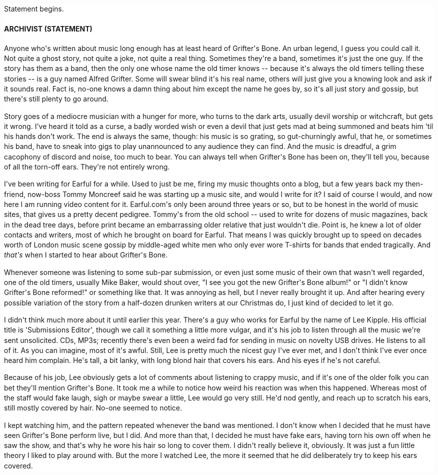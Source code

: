 Statement begins.

#### ARCHIVIST (STATEMENT)

Anyone who's written about music long enough has at least heard of Grifter's Bone. An urban legend, I guess you could call it. Not quite a ghost story, not quite a joke, not quite a real thing. Sometimes they're a band, sometimes it's just the one guy. If the story has them as a band, then the only one whose name the old timer knows -- because it's always the old timers telling these stories -- is a guy named Alfred Grifter. Some will swear blind it's his real name, others will just give you a knowing look and ask if it sounds real. Fact is, no-one knows a damn thing about him except the name he goes by, so it's all just story and gossip, but there's still plenty to go around.

Story goes of a mediocre musician with a hunger for more, who turns to the dark arts, usually devil worship or witchcraft, but gets it wrong. I've heard it told as a curse, a badly worded wish or even a devil that just gets mad at being summoned and beats him 'til his hands don't work. The end is always the same, though: his music is so grating, so gut-churningly awful, that he, or sometimes his band, have to sneak into gigs to play unannounced to any audience they can find. And the music is dreadful, a grim cacophony of discord and noise, too much to bear. You can always tell when Grifter's Bone has been on, they'll tell you, because of all the torn-off ears. They're not entirely wrong.

I've been writing for Earful for a while. Used to just be me, firing my music thoughts onto a blog, but a few years back my then-friend, now-boss Tommy Moncreef said he was starting up a music site, and would I write for it? I said of course I would, and now here I am running video content for it. Earful.com's only been around three years or so, but to be honest in the world of music sites, that gives us a pretty decent pedigree. Tommy's from the old school -- used to write for dozens of music magazines, back in the dead tree days, before print became an embarrassing older relative that just wouldn't die. Point is, he knew a lot of older contacts and writers, most of which he brought on board for Earful. That means I was quickly brought up to speed on decades worth of London music scene gossip by middle-aged white men who only ever wore T-shirts for bands that ended tragically. And *that's* when I started to hear about Grifter's Bone.

Whenever someone was listening to some sub-par submission, or even just some music of their own that wasn't well regarded, one of the old timers, usually Mike Baker, would shout over, "I see you got the new Grifter's Bone album!" or "I didn't know Grifter's Bone reformed!" or something like that. It was annoying as hell, but I never really brought it up. And after hearing every possible variation of the story from a half-dozen drunken writers at our Christmas do, I just kind of decided to let it go.

I didn't think much more about it until earlier this year. There's a guy who works for Earful by the name of Lee Kipple. His official title is 'Submissions Editor', though we call it something a little more vulgar, and it's his job to listen through all the music we're sent unsolicited. CDs, MP3s; recently there's even been a weird fad for sending in music on novelty USB drives. He listens to all of it. As you can imagine, most of it's awful. Still, Lee is pretty much the nicest guy I've ever met, and I don't think I've ever once heard him complain. He's tall, a bit lanky, with long blond hair that covers his ears. And his eyes if he's not careful.

Because of his job, Lee obviously gets a lot of comments about listening to crappy music, and if it's one of the older folk you can bet they'll mention Grifter's Bone. It took me a while to notice how weird his reaction was when this happened. Whereas most of the staff would fake laugh, sigh or maybe swear a little, Lee would go very still. He'd nod gently, and reach up to scratch his ears, still mostly covered by hair. No-one seemed to notice.

I kept watching him, and the pattern repeated whenever the band was mentioned. I don't know when I decided that he must have seen Grifter's Bone perform live, but I did. And more than that, I decided he must have fake ears, having torn his own off when he saw the show, and that's why he wore his hair so long to cover them. I didn't really believe it, obviously. It was just a fun little theory I liked to play around with. But the more I watched Lee, the more it seemed that he did deliberately try to keep his ears covered.

